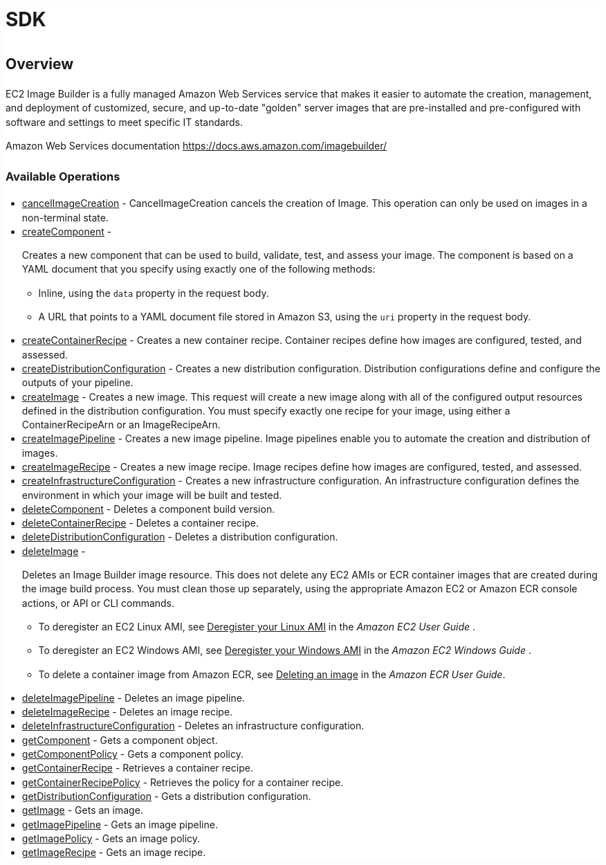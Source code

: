 # SDK

## Overview

EC2 Image Builder is a fully managed Amazon Web Services service that makes it easier to automate the creation, management, and deployment of customized, secure, and up-to-date "golden" server images that are pre-installed and pre-configured with software and settings to meet specific IT standards.

Amazon Web Services documentation
<https://docs.aws.amazon.com/imagebuilder/>
### Available Operations

* [cancelImageCreation](#cancelimagecreation) - CancelImageCreation cancels the creation of Image. This operation can only be used on images in a non-terminal state.
* [createComponent](#createcomponent) - <p>Creates a new component that can be used to build, validate, test, and assess your image. The component is based on a YAML document that you specify using exactly one of the following methods:</p> <ul> <li> <p>Inline, using the <code>data</code> property in the request body.</p> </li> <li> <p>A URL that points to a YAML document file stored in Amazon S3, using the <code>uri</code> property in the request body.</p> </li> </ul>
* [createContainerRecipe](#createcontainerrecipe) - Creates a new container recipe. Container recipes define how images are configured, tested, and assessed.
* [createDistributionConfiguration](#createdistributionconfiguration) - Creates a new distribution configuration. Distribution configurations define and configure the outputs of your pipeline.
* [createImage](#createimage) - Creates a new image. This request will create a new image along with all of the configured output resources defined in the distribution configuration. You must specify exactly one recipe for your image, using either a ContainerRecipeArn or an ImageRecipeArn.
* [createImagePipeline](#createimagepipeline) - Creates a new image pipeline. Image pipelines enable you to automate the creation and distribution of images.
* [createImageRecipe](#createimagerecipe) - Creates a new image recipe. Image recipes define how images are configured, tested, and assessed.
* [createInfrastructureConfiguration](#createinfrastructureconfiguration) - Creates a new infrastructure configuration. An infrastructure configuration defines the environment in which your image will be built and tested.
* [deleteComponent](#deletecomponent) - Deletes a component build version.
* [deleteContainerRecipe](#deletecontainerrecipe) - Deletes a container recipe.
* [deleteDistributionConfiguration](#deletedistributionconfiguration) - Deletes a distribution configuration.
* [deleteImage](#deleteimage) - <p>Deletes an Image Builder image resource. This does not delete any EC2 AMIs or ECR container images that are created during the image build process. You must clean those up separately, using the appropriate Amazon EC2 or Amazon ECR console actions, or API or CLI commands.</p> <ul> <li> <p>To deregister an EC2 Linux AMI, see <a href="https://docs.aws.amazon.com/AWSEC2/latest/UserGuide/deregister-ami.html">Deregister your Linux AMI</a> in the <i> <i>Amazon EC2 User Guide</i> </i>.</p> </li> <li> <p>To deregister an EC2 Windows AMI, see <a href="https://docs.aws.amazon.com/AWSEC2/latest/WindowsGuide/deregister-ami.html">Deregister your Windows AMI</a> in the <i> <i>Amazon EC2 Windows Guide</i> </i>.</p> </li> <li> <p>To delete a container image from Amazon ECR, see <a href="https://docs.aws.amazon.com/AmazonECR/latest/userguide/delete_image.html">Deleting an image</a> in the <i>Amazon ECR User Guide</i>.</p> </li> </ul>
* [deleteImagePipeline](#deleteimagepipeline) - Deletes an image pipeline.
* [deleteImageRecipe](#deleteimagerecipe) - Deletes an image recipe.
* [deleteInfrastructureConfiguration](#deleteinfrastructureconfiguration) - Deletes an infrastructure configuration.
* [getComponent](#getcomponent) - Gets a component object.
* [getComponentPolicy](#getcomponentpolicy) - Gets a component policy.
* [getContainerRecipe](#getcontainerrecipe) - Retrieves a container recipe.
* [getContainerRecipePolicy](#getcontainerrecipepolicy) - Retrieves the policy for a container recipe.
* [getDistributionConfiguration](#getdistributionconfiguration) - Gets a distribution configuration.
* [getImage](#getimage) - Gets an image.
* [getImagePipeline](#getimagepipeline) - Gets an image pipeline.
* [getImagePolicy](#getimagepolicy) - Gets an image policy.
* [getImageRecipe](#getimagerecipe) - Gets an image recipe.